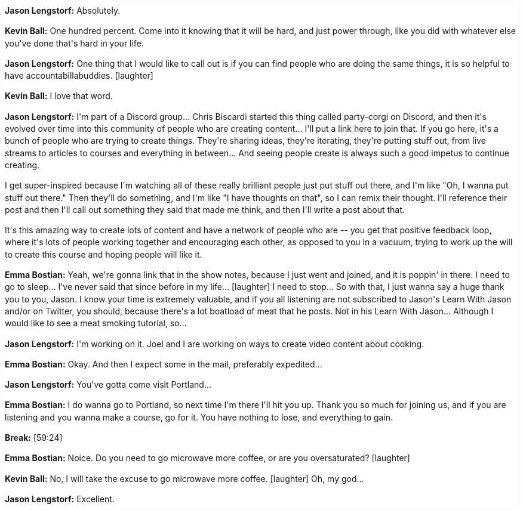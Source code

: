 **Jason Lengstorf:** Absolutely.

**Kevin Ball:** One hundred percent. Come into it knowing that it will be hard, and just power through, like you did with whatever else you've done that's hard in your life.

**Jason Lengstorf:** One thing that I would like to call out is if you can find people who are doing the same things, it is so helpful to have accountabillabuddies. \[laughter\]

**Kevin Ball:** I love that word.

**Jason Lengstorf:** I'm part of a Discord group... Chris Biscardi started this thing called party-corgi on Discord, and then it's evolved over time into this community of people who are creating content... I'll put a link here to join that. If you go here, it's a bunch of people who are trying to create things. They're sharing ideas, they're iterating, they're putting stuff out, from live streams to articles to courses and everything in between... And seeing people create is always such a good impetus to continue creating.

I get super-inspired because I'm watching all of these really brilliant people just put stuff out there, and I'm like "Oh, I wanna put stuff out there." Then they'll do something, and I'm like "I have thoughts on that", so I can remix their thought. I'll reference their post and then I'll call out something they said that made me think, and then I'll write a post about that.

It's this amazing way to create lots of content and have a network of people who are -- you get that positive feedback loop, where it's lots of people working together and encouraging each other, as opposed to you in a vacuum, trying to work up the will to create this course and hoping people will like it.

**Emma Bostian:** Yeah, we're gonna link that in the show notes, because I just went and joined, and it is poppin' in there. I need to go to sleep... I've never said that since before in my life... \[laughter\] I need to stop... So with that, I just wanna say a huge thank you to you, Jason. I know your time is extremely valuable, and if you all listening are not subscribed to Jason's Learn With Jason and/or on Twitter, you should, because there's a lot boatload of meat that he posts. Not in his Learn With Jason... Although I would like to see a meat smoking tutorial, so...

**Jason Lengstorf:** I'm working on it. Joel and I are working on ways to create video content about cooking.

**Emma Bostian:** Okay. And then I expect some in the mail, preferably expedited...

**Jason Lengstorf:** You've gotta come visit Portland...

**Emma Bostian:** I do wanna go to Portland, so next time I'm there I'll hit you up. Thank you so much for joining us, and if you are listening and you wanna make a course, go for it. You have nothing to lose, and everything to gain.

**Break:** \[59:24\]

**Emma Bostian:** Noice. Do you need to go microwave more coffee, or are you oversaturated? \[laughter\]

**Kevin Ball:** No, I will take the excuse to go microwave more coffee. \[laughter\] Oh, my god...

**Jason Lengstorf:** Excellent.
